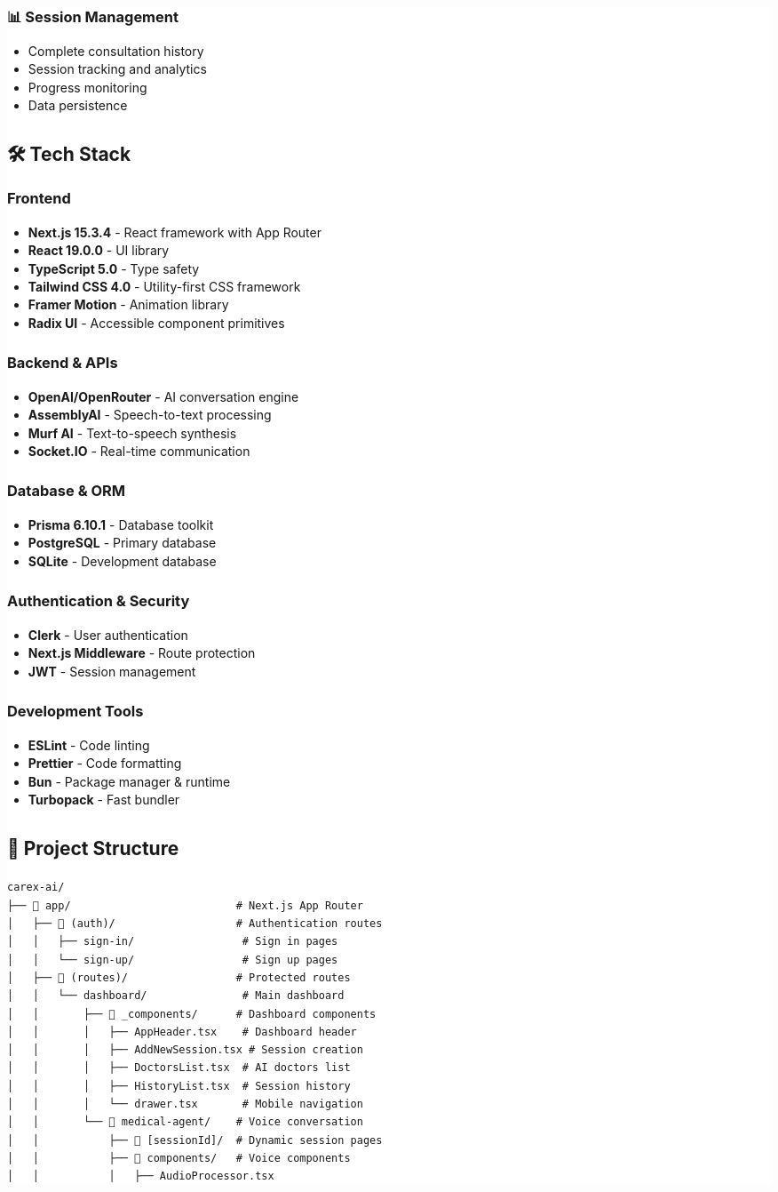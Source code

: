 ### 📊 **Session Management**

- Complete consultation history
- Session tracking and analytics
- Progress monitoring
- Data persistence

## 🛠️ Tech Stack

### **Frontend**

- **Next.js 15.3.4** - React framework with App Router
- **React 19.0.0** - UI library
- **TypeScript 5.0** - Type safety
- **Tailwind CSS 4.0** - Utility-first CSS framework
- **Framer Motion** - Animation library
- **Radix UI** - Accessible component primitives

### **Backend & APIs**

- **OpenAI/OpenRouter** - AI conversation engine
- **AssemblyAI** - Speech-to-text processing
- **Murf AI** - Text-to-speech synthesis
- **Socket.IO** - Real-time communication

### **Database & ORM**

- **Prisma 6.10.1** - Database toolkit
- **PostgreSQL** - Primary database
- **SQLite** - Development database

### **Authentication & Security**

- **Clerk** - User authentication
- **Next.js Middleware** - Route protection
- **JWT** - Session management

### **Development Tools**

- **ESLint** - Code linting
- **Prettier** - Code formatting
- **Bun** - Package manager & runtime
- **Turbopack** - Fast bundler

## 📁 Project Structure

```
carex-ai/
├── 📁 app/                          # Next.js App Router
│   ├── 📁 (auth)/                   # Authentication routes
│   │   ├── sign-in/                 # Sign in pages
│   │   └── sign-up/                 # Sign up pages
│   ├── 📁 (routes)/                 # Protected routes
│   │   └── dashboard/               # Main dashboard
│   │       ├── 📁 _components/      # Dashboard components
│   │       │   ├── AppHeader.tsx    # Dashboard header
│   │       │   ├── AddNewSession.tsx # Session creation
│   │       │   ├── DoctorsList.tsx  # AI doctors list
│   │       │   ├── HistoryList.tsx  # Session history
│   │       │   └── drawer.tsx       # Mobile navigation
│   │       └── 📁 medical-agent/    # Voice conversation
│   │           ├── 📁 [sessionId]/  # Dynamic session pages
│   │           ├── 📁 components/   # Voice components
│   │           │   ├── AudioProcessor.tsx
```